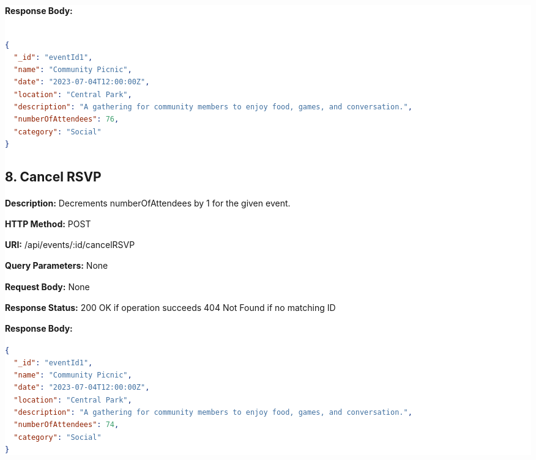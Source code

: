 **Response Body:**

```json

{
  "_id": "eventId1",
  "name": "Community Picnic",
  "date": "2023-07-04T12:00:00Z",
  "location": "Central Park",
  "description": "A gathering for community members to enjoy food, games, and conversation.",
  "numberOfAttendees": 76,
  "category": "Social"
}

```

## 8. Cancel RSVP
**Description:**
Decrements numberOfAttendees by 1 for the given event.

**HTTP Method:** POST

**URI:** /api/events/:id/cancelRSVP

**Query Parameters:** None

**Request Body:** None

**Response Status:**
200 OK if operation succeeds
404 Not Found if no matching ID

**Response Body:**

```json
{
  "_id": "eventId1",
  "name": "Community Picnic",
  "date": "2023-07-04T12:00:00Z",
  "location": "Central Park",
  "description": "A gathering for community members to enjoy food, games, and conversation.",
  "numberOfAttendees": 74,
  "category": "Social"
}
```
